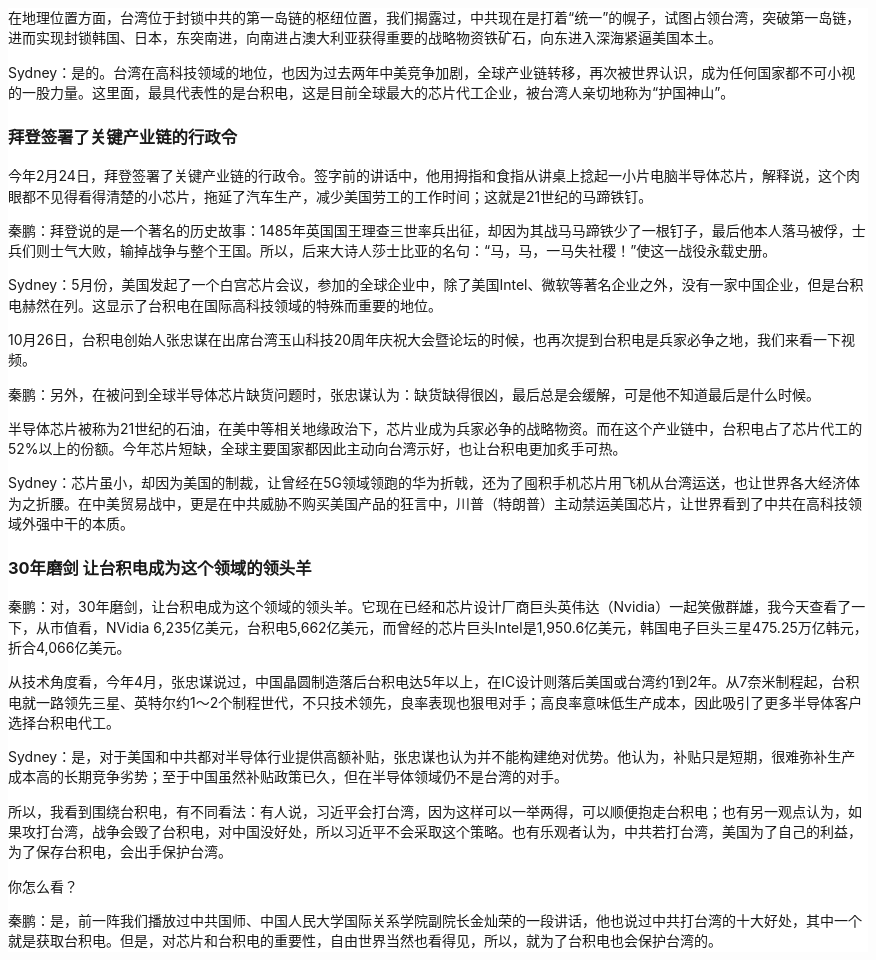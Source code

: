 <p>
 在地理位置方面，台湾位于封锁中共的第一岛链的枢纽位置，我们揭露过，中共现在是打着“统一”的幌子，试图占领台湾，突破第一岛链，进而实现封锁韩国、日本，东突南进，向南进占澳大利亚获得重要的战略物资铁矿石，向东进入深海紧逼美国本土。
</p>
<p>
 Sydney：是的。台湾在高科技领域的地位，也因为过去两年中美竞争加剧，全球产业链转移，再次被世界认识，成为任何国家都不可小视的一股力量。这里面，最具代表性的是台积电，这是目前全球最大的芯片代工企业，被台湾人亲切地称为“护国神山”。
</p>
<h3>
 拜登签署了关键产业链的行政令
</h3>
<p>
 今年2月24日，拜登签署了关键产业链的行政令。签字前的讲话中，他用拇指和食指从讲桌上捻起一小片电脑半导体芯片，解释说，这个肉眼都不见得看得清楚的小芯片，拖延了汽车生产，减少美国劳工的工作时间；这就是21世纪的马蹄铁钉。
</p>
<p>
 秦鹏：拜登说的是一个著名的历史故事：1485年英国国王理查三世率兵出征，却因为其战马马蹄铁少了一根钉子，最后他本人落马被俘，士兵们则士气大败，输掉战争与整个王国。所以，后来大诗人莎士比亚的名句：“马，马，一马失社稷！”使这一战役永载史册。
</p>
<p>
 Sydney：5月份，美国发起了一个白宫芯片会议，参加的全球企业中，除了美国Intel、微软等著名企业之外，没有一家中国企业，但是台积电赫然在列。这显示了台积电在国际高科技领域的特殊而重要的地位。
</p>
<p>
 10月26日，台积电创始人张忠谋在出席台湾玉山科技20周年庆祝大会暨论坛的时候，也再次提到台积电是兵家必争之地，我们来看一下视频。
</p>
<p>
 秦鹏：另外，在被问到全球半导体芯片缺货问题时，张忠谋认为：缺货缺得很凶，最后总是会缓解，可是他不知道最后是什么时候。
</p>
<p>
 半导体芯片被称为21世纪的石油，在美中等相关地缘政治下，芯片业成为兵家必争的战略物资。而在这个产业链中，台积电占了芯片代工的52%以上的份额。今年芯片短缺，全球主要国家都因此主动向台湾示好，也让台积电更加炙手可热。
</p>
<p>
 Sydney：芯片虽小，却因为美国的制裁，让曾经在5G领域领跑的华为折戟，还为了囤积手机芯片用飞机从台湾运送，也让世界各大经济体为之折腰。在中美贸易战中，更是在中共威胁不购买美国产品的狂言中，川普（特朗普）主动禁运美国芯片，让世界看到了中共在高科技领域外强中干的本质。
</p>
<h3>
 30年磨剑 让台积电成为这个领域的领头羊
</h3>
<p>
 秦鹏：对，30年磨剑，让台积电成为这个领域的领头羊。它现在已经和芯片设计厂商巨头英伟达（Nvidia）一起笑傲群雄，我今天查看了一下，从市值看，NVidia 6,235亿美元，台积电5,662亿美元，而曾经的芯片巨头Intel是1,950.6亿美元，韩国电子巨头三星475.25万亿韩元，折合4,066亿美元。
</p>
<p>
 从技术角度看，今年4月，张忠谋说过，中国晶圆制造落后台积电达5年以上，在IC设计则落后美国或台湾约1到2年。从7奈米制程起，台积电就一路领先三星、英特尔约1～2个制程世代，不只技术领先，良率表现也狠甩对手；高良率意味低生产成本，因此吸引了更多半导体客户选择台积电代工。
</p>
<p>
 Sydney：是，对于美国和中共都对半导体行业提供高额补贴，张忠谋也认为并不能构建绝对优势。他认为，补贴只是短期，很难弥补生产成本高的长期竞争劣势；至于中国虽然补贴政策已久，但在半导体领域仍不是台湾的对手。
</p>
<p>
 所以，我看到围绕台积电，有不同看法：有人说，习近平会打台湾，因为这样可以一举两得，可以顺便抱走台积电；也有另一观点认为，如果攻打台湾，战争会毁了台积电，对中国没好处，所以习近平不会采取这个策略。也有乐观者认为，中共若打台湾，美国为了自己的利益，为了保存台积电，会出手保护台湾。
</p>
<p>
 你怎么看？
</p>
<p>
 秦鹏：是，前一阵我们播放过中共国师、中国人民大学国际关系学院副院长金灿荣的一段讲话，他也说过中共打台湾的十大好处，其中一个就是获取台积电。但是，对芯片和台积电的重要性，自由世界当然也看得见，所以，就为了台积电也会保护台湾的。
</p>
<p>